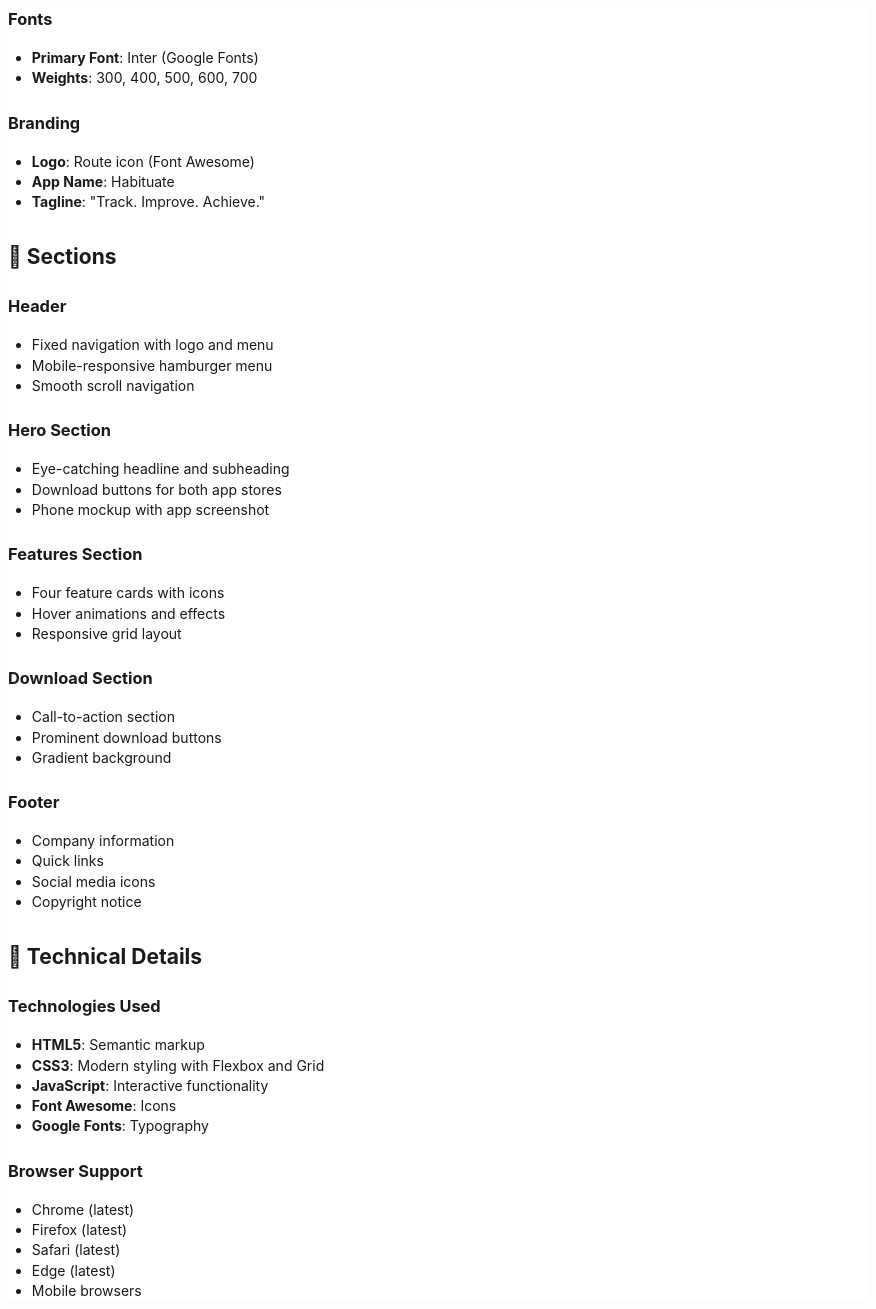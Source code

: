 ### Fonts
- **Primary Font**: Inter (Google Fonts)
- **Weights**: 300, 400, 500, 600, 700

### Branding
- **Logo**: Route icon (Font Awesome)
- **App Name**: Habituate
- **Tagline**: "Track. Improve. Achieve."

## 📱 Sections

### Header
- Fixed navigation with logo and menu
- Mobile-responsive hamburger menu
- Smooth scroll navigation

### Hero Section
- Eye-catching headline and subheading
- Download buttons for both app stores
- Phone mockup with app screenshot

### Features Section
- Four feature cards with icons
- Hover animations and effects
- Responsive grid layout

### Download Section
- Call-to-action section
- Prominent download buttons
- Gradient background

### Footer
- Company information
- Quick links
- Social media icons
- Copyright notice

## 🔧 Technical Details

### Technologies Used
- **HTML5**: Semantic markup
- **CSS3**: Modern styling with Flexbox and Grid
- **JavaScript**: Interactive functionality
- **Font Awesome**: Icons
- **Google Fonts**: Typography

### Browser Support
- Chrome (latest)
- Firefox (latest)
- Safari (latest)
- Edge (latest)
- Mobile browsers
